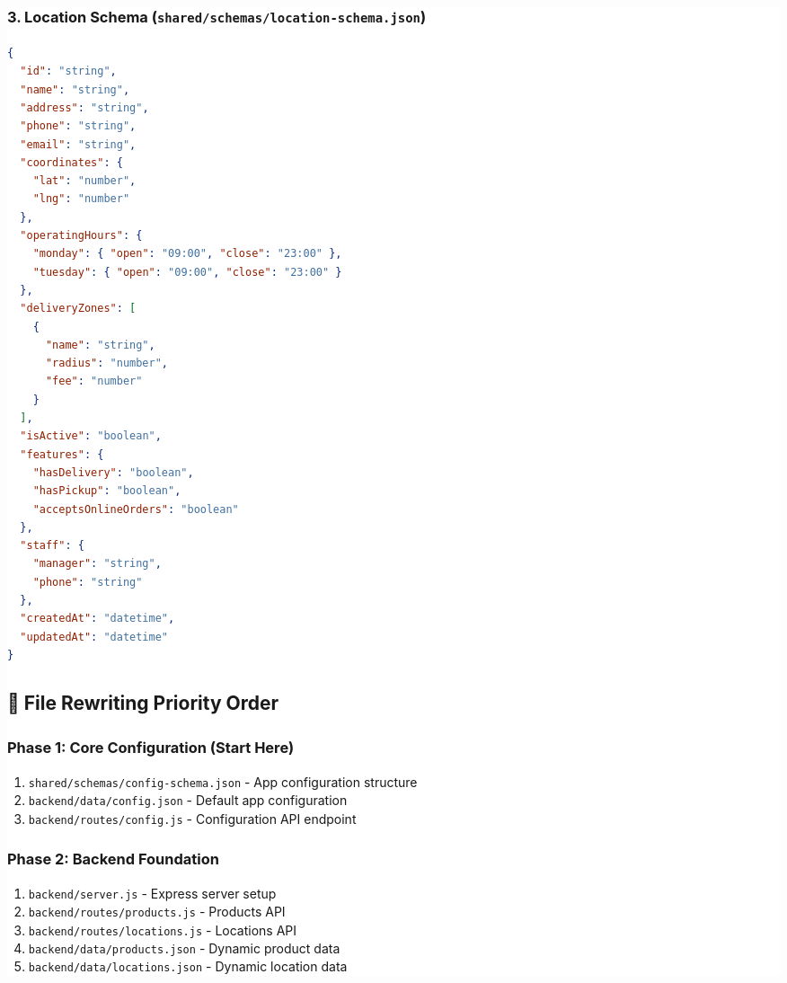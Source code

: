 ### **3. Location Schema** (`shared/schemas/location-schema.json`)

``` json
{
  "id": "string",
  "name": "string",
  "address": "string",
  "phone": "string",
  "email": "string",
  "coordinates": {
    "lat": "number",
    "lng": "number"
  },
  "operatingHours": {
    "monday": { "open": "09:00", "close": "23:00" },
    "tuesday": { "open": "09:00", "close": "23:00" }
  },
  "deliveryZones": [
    {
      "name": "string",
      "radius": "number",
      "fee": "number"
    }
  ],
  "isActive": "boolean",
  "features": {
    "hasDelivery": "boolean",
    "hasPickup": "boolean",
    "acceptsOnlineOrders": "boolean"
  },
  "staff": {
    "manager": "string",
    "phone": "string"
  },
  "createdAt": "datetime",
  "updatedAt": "datetime"
}
```

## 🔄 **File Rewriting Priority Order**

### **Phase 1: Core Configuration** (Start Here)

1.  `shared/schemas/config-schema.json` - App configuration structure
2.  `backend/data/config.json` - Default app configuration
3.  `backend/routes/config.js` - Configuration API endpoint

### **Phase 2: Backend Foundation**

1.  `backend/server.js` - Express server setup
2.  `backend/routes/products.js` - Products API
3.  `backend/routes/locations.js` - Locations API
4.  `backend/data/products.json` - Dynamic product data
5.  `backend/data/locations.json` - Dynamic location data
